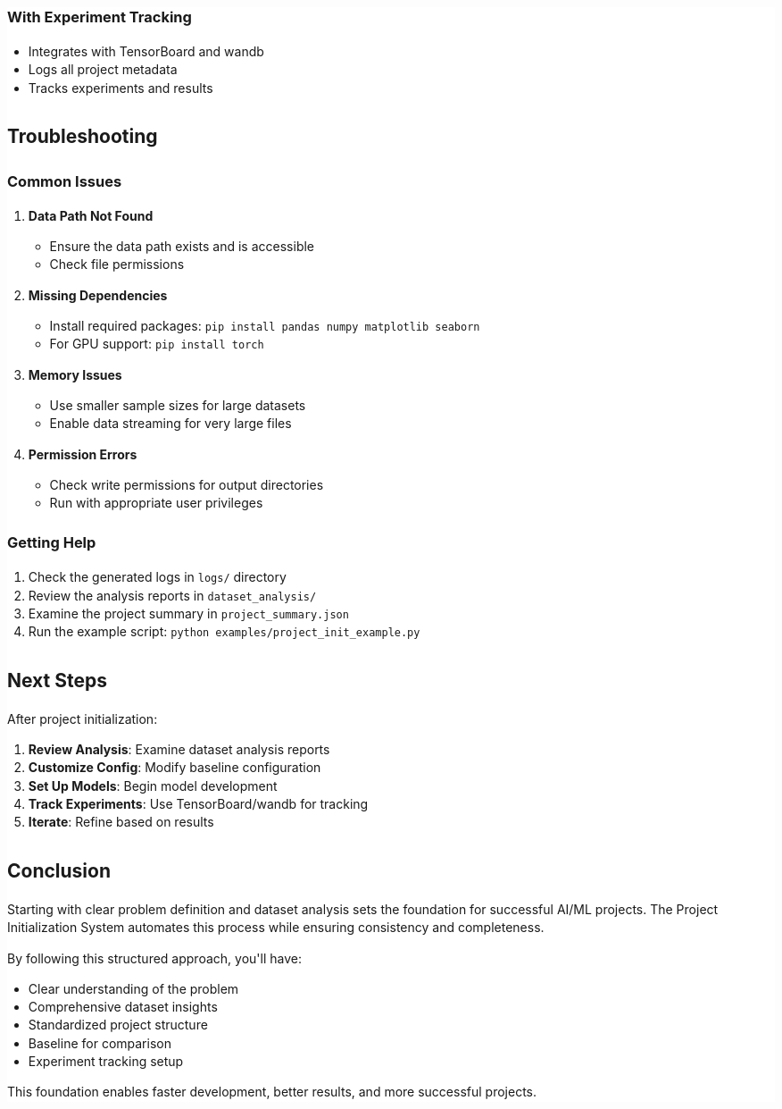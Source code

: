 ### With Experiment Tracking
- Integrates with TensorBoard and wandb
- Logs all project metadata
- Tracks experiments and results

## Troubleshooting

### Common Issues

1. **Data Path Not Found**
   - Ensure the data path exists and is accessible
   - Check file permissions

2. **Missing Dependencies**
   - Install required packages: `pip install pandas numpy matplotlib seaborn`
   - For GPU support: `pip install torch`

3. **Memory Issues**
   - Use smaller sample sizes for large datasets
   - Enable data streaming for very large files

4. **Permission Errors**
   - Check write permissions for output directories
   - Run with appropriate user privileges

### Getting Help

1. Check the generated logs in `logs/` directory
2. Review the analysis reports in `dataset_analysis/`
3. Examine the project summary in `project_summary.json`
4. Run the example script: `python examples/project_init_example.py`

## Next Steps

After project initialization:

1. **Review Analysis**: Examine dataset analysis reports
2. **Customize Config**: Modify baseline configuration
3. **Set Up Models**: Begin model development
4. **Track Experiments**: Use TensorBoard/wandb for tracking
5. **Iterate**: Refine based on results

## Conclusion

Starting with clear problem definition and dataset analysis sets the foundation for successful AI/ML projects. The Project Initialization System automates this process while ensuring consistency and completeness.

By following this structured approach, you'll have:
- Clear understanding of the problem
- Comprehensive dataset insights
- Standardized project structure
- Baseline for comparison
- Experiment tracking setup

This foundation enables faster development, better results, and more successful projects. 